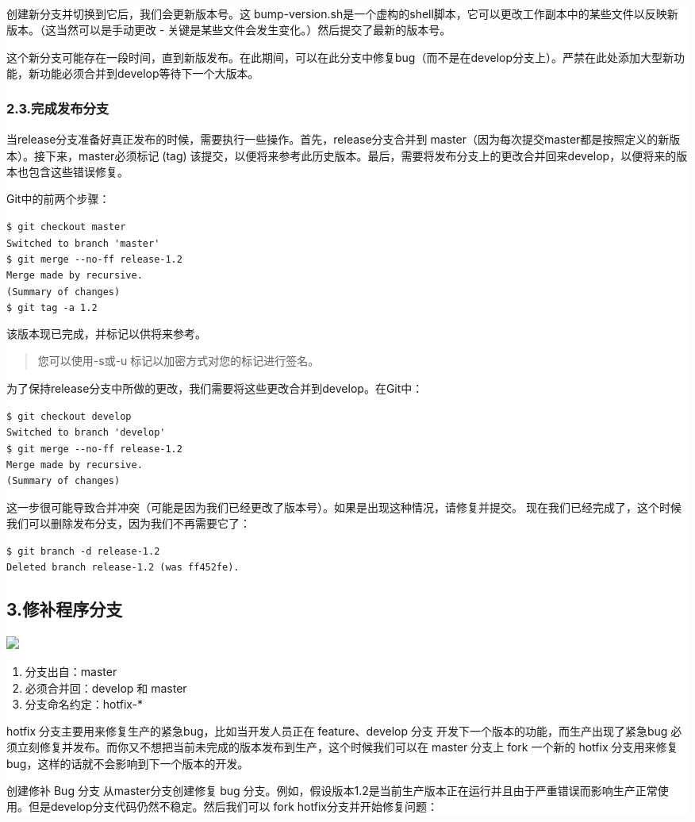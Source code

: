 创建新分支并切换到它后，我们会更新版本号。这 bump-version.sh是一个虚构的shell脚本，它可以更改工作副本中的某些文件以反映新版本。（这当然可以是手动更改 - 关键是某些文件会发生变化。）然后提交了最新的版本号。

这个新分支可能存在一段时间，直到新版发布。在此期间，可以在此分支中修复bug（而不是在develop分支上）。严禁在此处添加大型新功能，新功能必须合并到develop等待下一个大版本。

### 2.3.完成发布分支

当release分支准备好真正发布的时候，需要执行一些操作。首先，release分支合并到 master（因为每次提交master都是按照定义的新版本）。接下来，master必须标记 (tag) 该提交，以便将来参考此历史版本。最后，需要将发布分支上的更改合并回来develop，以便将来的版本也包含这些错误修复。

Git中的前两个步骤：

```
$ git checkout master
Switched to branch 'master'
$ git merge --no-ff release-1.2
Merge made by recursive.
(Summary of changes)
$ git tag -a 1.2
```

该版本现已完成，并标记以供将来参考。

> 您可以使用-s或-u <key>标记以加密方式对您的标记进行签名。

为了保持release分支中所做的更改，我们需要将这些更改合并到develop。在Git中：

```
$ git checkout develop
Switched to branch 'develop'
$ git merge --no-ff release-1.2
Merge made by recursive.
(Summary of changes)
```

这一步很可能导致合并冲突（可能是因为我们已经更改了版本号）。如果是出现这种情况，请修复并提交。
现在我们已经完成了，这个时候我们可以删除发布分支，因为我们不再需要它了：

```
$ git branch -d release-1.2
Deleted branch release-1.2 (was ff452fe).
```

## 3.修补程序分支

![](net-img-2021-06-10_160015-20230727091213-b4xi581.png)​

1. 分支出自：master
2. 必须合并回：develop 和 master
3. 分支命名约定：hotfix-*

hotfix 分支主要用来修复生产的紧急bug，比如当开发人员正在 feature、develop 分支 开发下一个版本的功能，而生产出现了紧急bug 必须立刻修复并发布。而你又不想把当前未完成的版本发布到生产，这个时候我们可以在 master 分支上 fork 一个新的 hotfix 分支用来修复bug，这样的话就不会影响到下一个版本的开发。

创建修补 Bug 分支
从master分支创建修复 bug 分支。例如，假设版本1.2是当前生产版本正在运行并且由于严重错误而影响生产正常使用。但是develop分支代码仍然不稳定。然后我们可以 fork hotfix分支并开始修复问题：
